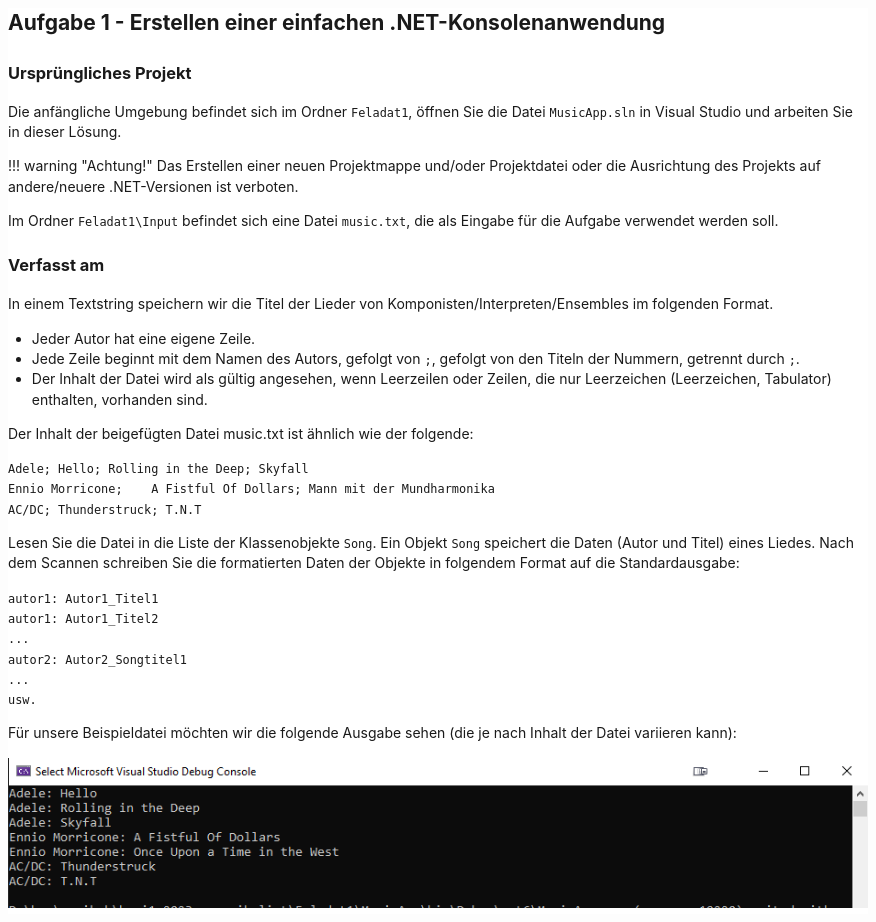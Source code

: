 ## Aufgabe 1 - Erstellen einer einfachen .NET-Konsolenanwendung

### Ursprüngliches Projekt

Die anfängliche Umgebung befindet sich im Ordner `Feladat1`, öffnen Sie die Datei `MusicApp.sln` in Visual Studio und arbeiten Sie in dieser Lösung.

!!! warning "Achtung!"
    Das Erstellen einer neuen Projektmappe und/oder Projektdatei oder die Ausrichtung des Projekts auf andere/neuere .NET-Versionen ist verboten.

Im Ordner `Feladat1\Input` befindet sich eine Datei `music.txt`, die als Eingabe für die Aufgabe verwendet werden soll.

### Verfasst am

In einem Textstring speichern wir die Titel der Lieder von Komponisten/Interpreten/Ensembles im folgenden Format.

- Jeder Autor hat eine eigene Zeile.
- Jede Zeile beginnt mit dem Namen des Autors, gefolgt von `;`, gefolgt von den Titeln der Nummern, getrennt durch `;`.
- Der Inhalt der Datei wird als gültig angesehen, wenn Leerzeilen oder Zeilen, die nur Leerzeichen (Leerzeichen, Tabulator) enthalten, vorhanden sind.

Der Inhalt der beigefügten Datei music.txt ist ähnlich wie der folgende:

```csv
Adele; Hello; Rolling in the Deep; Skyfall
Ennio Morricone;	A Fistful Of Dollars; Mann mit der Mundharmonika
AC/DC; Thunderstruck; T.N.T
```

Lesen Sie die Datei in die Liste der Klassenobjekte `Song`.  Ein Objekt `Song` speichert die Daten (Autor und Titel) eines Liedes. Nach dem Scannen schreiben Sie die formatierten Daten der Objekte in folgendem Format auf die Standardausgabe:

```text
autor1: Autor1_Titel1
autor1: Autor1_Titel2
...
autor2: Autor2_Songtitel1
...
usw.
```

Für unsere Beispieldatei möchten wir die folgende Ausgabe sehen (die je nach Inhalt der Datei variieren kann):

![Ergebnis auf der Konsole](images/music-store-console.png)
